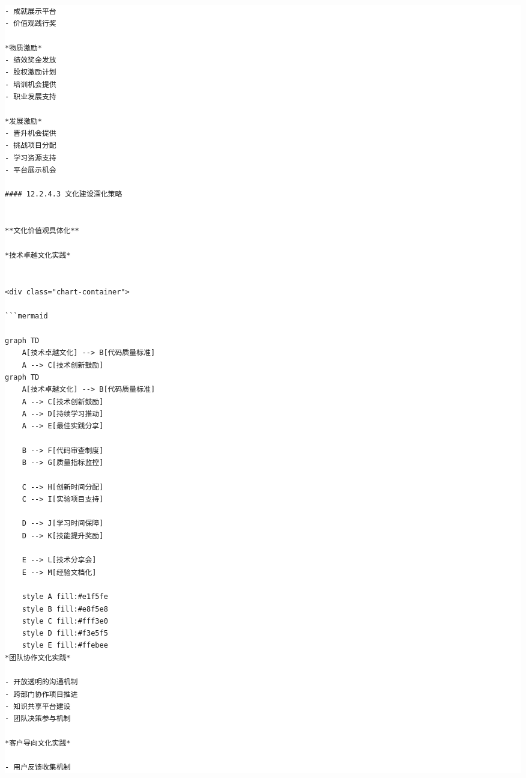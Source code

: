 ```mermaid
- 成就展示平台
- 价值观践行奖

*物质激励*
- 绩效奖金发放
- 股权激励计划
- 培训机会提供
- 职业发展支持

*发展激励*
- 晋升机会提供
- 挑战项目分配
- 学习资源支持
- 平台展示机会

#### 12.2.4.3 文化建设深化策略


**文化价值观具体化**

*技术卓越文化实践*


<div class="chart-container">

```mermaid

graph TD
    A[技术卓越文化] --> B[代码质量标准]
    A --> C[技术创新鼓励]
graph TD
    A[技术卓越文化] --> B[代码质量标准]
    A --> C[技术创新鼓励]
    A --> D[持续学习推动]
    A --> E[最佳实践分享]
    
    B --> F[代码审查制度]
    B --> G[质量指标监控]
    
    C --> H[创新时间分配]
    C --> I[实验项目支持]
    
    D --> J[学习时间保障]
    D --> K[技能提升奖励]
    
    E --> L[技术分享会]
    E --> M[经验文档化]
    
    style A fill:#e1f5fe
    style B fill:#e8f5e8
    style C fill:#fff3e0
    style D fill:#f3e5f5
    style E fill:#ffebee
*团队协作文化实践*

- 开放透明的沟通机制
- 跨部门协作项目推进
- 知识共享平台建设
- 团队决策参与机制

*客户导向文化实践*

- 用户反馈收集机制
```